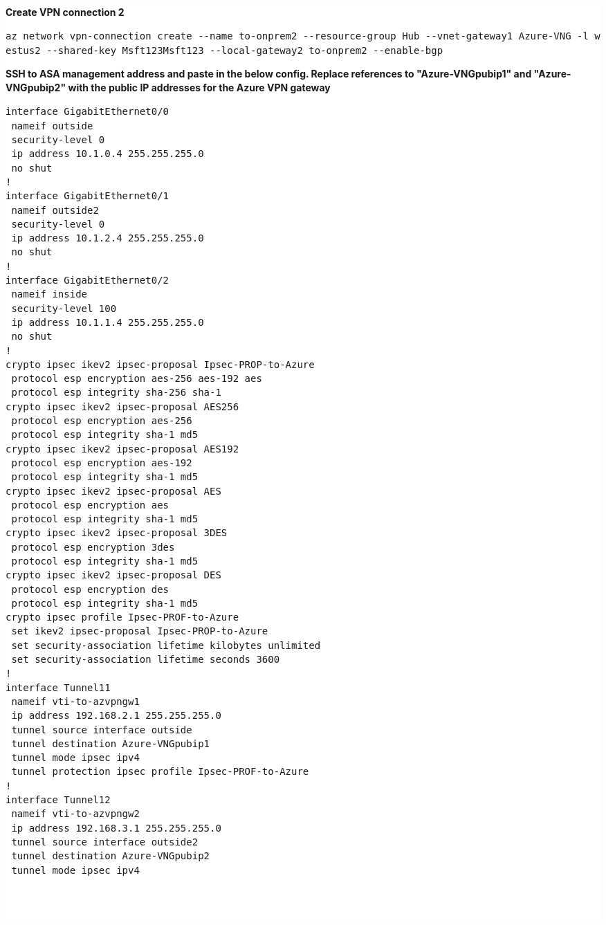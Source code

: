 **Create VPN connection 2**
<pre lang="...">
az network vpn-connection create --name to-onprem2 --resource-group Hub --vnet-gateway1 Azure-VNG -l westus2 --shared-key Msft123Msft123 --local-gateway2 to-onprem2 --enable-bgp
</pre>

**SSH to ASA management address and paste in the below config. Replace references to "Azure-VNGpubip1" and "Azure-VNGpubip2" with the public IP addresses for the Azure VPN gateway**
<pre lang="...">
interface GigabitEthernet0/0
 nameif outside
 security-level 0
 ip address 10.1.0.4 255.255.255.0 
 no shut
!
interface GigabitEthernet0/1
 nameif outside2
 security-level 0
 ip address 10.1.2.4 255.255.255.0
 no shut
!
interface GigabitEthernet0/2
 nameif inside
 security-level 100
 ip address 10.1.1.4 255.255.255.0 
 no shut
!
crypto ipsec ikev2 ipsec-proposal Ipsec-PROP-to-Azure
 protocol esp encryption aes-256 aes-192 aes
 protocol esp integrity sha-256 sha-1
crypto ipsec ikev2 ipsec-proposal AES256
 protocol esp encryption aes-256
 protocol esp integrity sha-1 md5
crypto ipsec ikev2 ipsec-proposal AES192
 protocol esp encryption aes-192
 protocol esp integrity sha-1 md5
crypto ipsec ikev2 ipsec-proposal AES
 protocol esp encryption aes
 protocol esp integrity sha-1 md5
crypto ipsec ikev2 ipsec-proposal 3DES
 protocol esp encryption 3des
 protocol esp integrity sha-1 md5
crypto ipsec ikev2 ipsec-proposal DES
 protocol esp encryption des
 protocol esp integrity sha-1 md5
crypto ipsec profile Ipsec-PROF-to-Azure
 set ikev2 ipsec-proposal Ipsec-PROP-to-Azure
 set security-association lifetime kilobytes unlimited
 set security-association lifetime seconds 3600
!
interface Tunnel11
 nameif vti-to-azvpngw1
 ip address 192.168.2.1 255.255.255.0 
 tunnel source interface outside
 tunnel destination Azure-VNGpubip1
 tunnel mode ipsec ipv4
 tunnel protection ipsec profile Ipsec-PROF-to-Azure
!
interface Tunnel12
 nameif vti-to-azvpngw2
 ip address 192.168.3.1 255.255.255.0 
 tunnel source interface outside2
 tunnel destination Azure-VNGpubip2
 tunnel mode ipsec ipv4